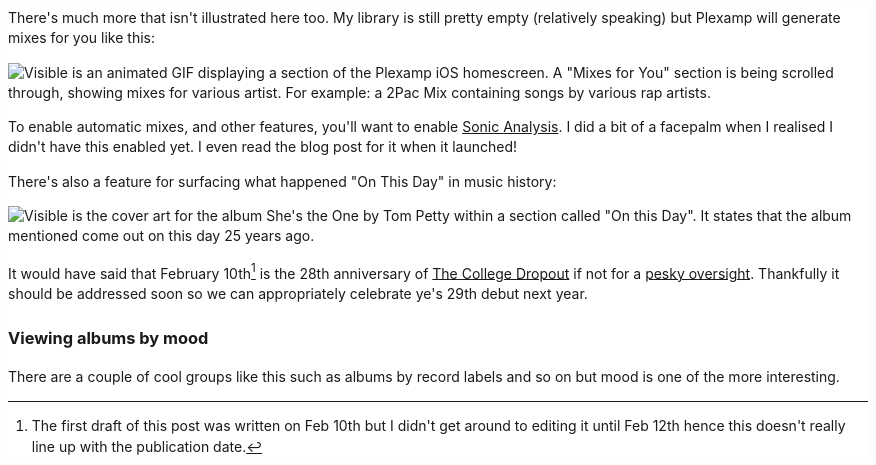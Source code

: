 There&#39;s much more that isn&#39;t illustrated here too. My library is still pretty empty (relatively speaking) but Plexamp will generate mixes for you like this:

![Visible is an animated GIF displaying a section of the Plexamp iOS homescreen. A &#34;Mixes for You&#34; section is being scrolled through, showing mixes for various artist. For example: a 2Pac Mix containing songs by various rap artists.](https://www.plex.tv/wp-content/uploads/2021/08/scrolling-mixes.gif)

To enable automatic mixes, and other features, you&#39;ll want to enable [Sonic Analysis](https://support.plex.tv/articles/sonic-analysis-music/). I did a bit of a facepalm when I realised I didn&#39;t have this enabled yet. I even read the blog post for it when it launched!

There&#39;s also a feature for surfacing what happened &#34;On This Day&#34; in music history:

![Visible is the cover art for the album She&#39;s the One by Tom Petty within a section called &#34;On this Day&#34;. It states that the album mentioned come out on this day 25 years ago.](https://www.plex.tv/wp-content/uploads/2021/08/on-this-day-crop-800x390.png)

It would have said that February 10th[^feb] is the 28th anniversary of [The College Dropout](https://en.wikipedia.org/wiki/The_College_Dropout) if not for a [pesky oversight](https://twitter.com/plexamp/status/1491497134851428352). Thankfully it should be addressed soon so we can appropriately celebrate ye&#39;s 
29th debut next year.

### Viewing albums by mood

There are a couple of cool groups like this such as albums by record labels and so on but mood is one of the more interesting.


[^pulling]: It seems that these claims are starting to take effect. I didn&#39;t have any doubt but if I had to guess, I figure there&#39;s probably some process where Spotify waits out the calendar month in order to calculate compensation. It seems that Neil&#39;s entire catalogue has disappeared at the time of publishing. Prior to this, he pulled his catalogue [back in 2015](https://variety.com/2015/digital/news/two-weeks-later-neil-young-finally-removes-his-music-from-spotify-1201550338/) due to &#34;my music [being] devalued by the worst quality in the history of broadcasting or any other form of distribution&#34;
[^subsidy]: On lower plans, they usually pay for half and you just pay the remainder. It shows as an add-on to your mobile plan but it&#39;s a little more fiddly to setup than the higher data plan which just pays for the whole thing. If you use Spotify (as I did), it&#39;s easy to write off an upgrade to the highest plan as being the same plan &#43; a Spotify sub which you&#39;d have purchased anyway.
[^cafe]: Funnily enough, the first time I heard a Spotify ad was actually at a cafe that was using Spotify&#39;s free version. I&#39;m not entirely sure that&#39;s legal but damn, those ads really are annoying.
[^discover]: I know some people absolutely swear by Discover Weekly and while I think it is really good, I always forget to listen to it. I&#39;m also not opposed to just viewing it once a week and listening to those songs via an alternative streaming plans. Hell, I might just be able to pull the playlist via an API endpoint and populate an identical playlist somewhere else?
[^nowplaying]: Currently, it shows TV shows, movies and music via Plex and even what I&#39;m playing on my PS5 via the Playstation Network APIs. I&#39;ll probably write about it in a future blog post. It was previously powered by both Spotify and [Trakt](https://trakt.tv) before my switch though.
[^vpn]: Especially given all of the traffic would transit through Germany while I lived in New Zealand. It wasn&#39;t really the VPN though, more that the traffic passed through two or three different [NATs](https://en.wikipedia.org/wiki/Network_address_translation).
[^eardrums]: But for real though, nothing gets me in the mood to review software like having my eardrums blown out at 11:30pm while in bed :)
[^localfiles]: The feature has degraded over the years so I&#39;m not sure of the current state but last I checked, you can add local files to the desktop client. This doesn&#39;t actually sync them like a la Google Music but instead just dumps them all into a basic list that you can play. If you open Spotify on a different desktop, you have to do the same process again from scratch.
[^khinsider]: [*cough*](https://github.com/marcus-crane/khinsider)
[^feb]: The first draft of this post was written on Feb 10th but I didn&#39;t get around to editing it until Feb 12th hence this doesn&#39;t really line up with the publication date.
[^source]: There are two sources in Plex: One shows your Tidal library by itself and streams direct from Tidal. Given this, Tidal content doesn&#39;t show up in the API, as the stream doesn&#39;t transit via Plex. The other source is when you add Tidal content to your music library. This does transit via Plex so it shows up via the API.
[^riaa]: Do three audio fingerprints make a unique fingerprint? I hope the RIAA doesn&#39;t destroy my blog or I might have to use one of those shady Swiss bulletproof hosts going forward...